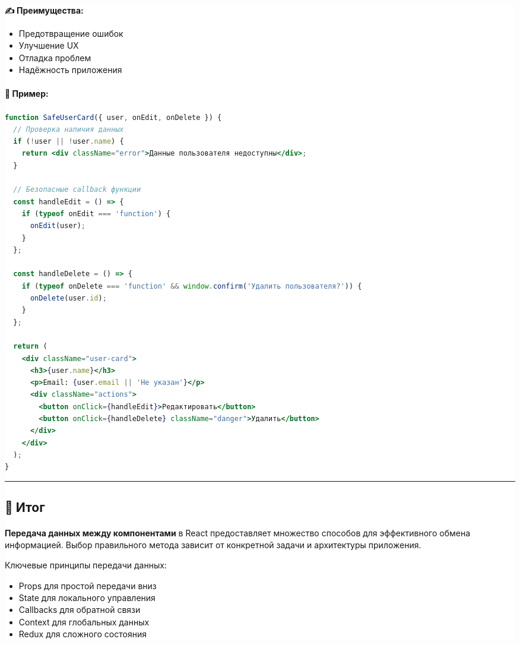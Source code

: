 #### ✍ Преимущества:
- Предотвращение ошибок
- Улучшение UX
- Отладка проблем
- Надёжность приложения

#### 🔧 Пример:
```jsx
function SafeUserCard({ user, onEdit, onDelete }) {
  // Проверка наличия данных
  if (!user || !user.name) {
    return <div className="error">Данные пользователя недоступны</div>;
  }

  // Безопасные callback функции
  const handleEdit = () => {
    if (typeof onEdit === 'function') {
      onEdit(user);
    }
  };

  const handleDelete = () => {
    if (typeof onDelete === 'function' && window.confirm('Удалить пользователя?')) {
      onDelete(user.id);
    }
  };

  return (
    <div className="user-card">
      <h3>{user.name}</h3>
      <p>Email: {user.email || 'Не указан'}</p>
      <div className="actions">
        <button onClick={handleEdit}>Редактировать</button>
        <button onClick={handleDelete} className="danger">Удалить</button>
      </div>
    </div>
  );
}
```

---

## 🎯 Итог

**Передача данных между компонентами** в React предоставляет множество способов для эффективного обмена информацией. Выбор правильного метода зависит от конкретной задачи и архитектуры приложения.

Ключевые принципы передачи данных:
- Props для простой передачи вниз
- State для локального управления
- Callbacks для обратной связи
- Context для глобальных данных
- Redux для сложного состояния
